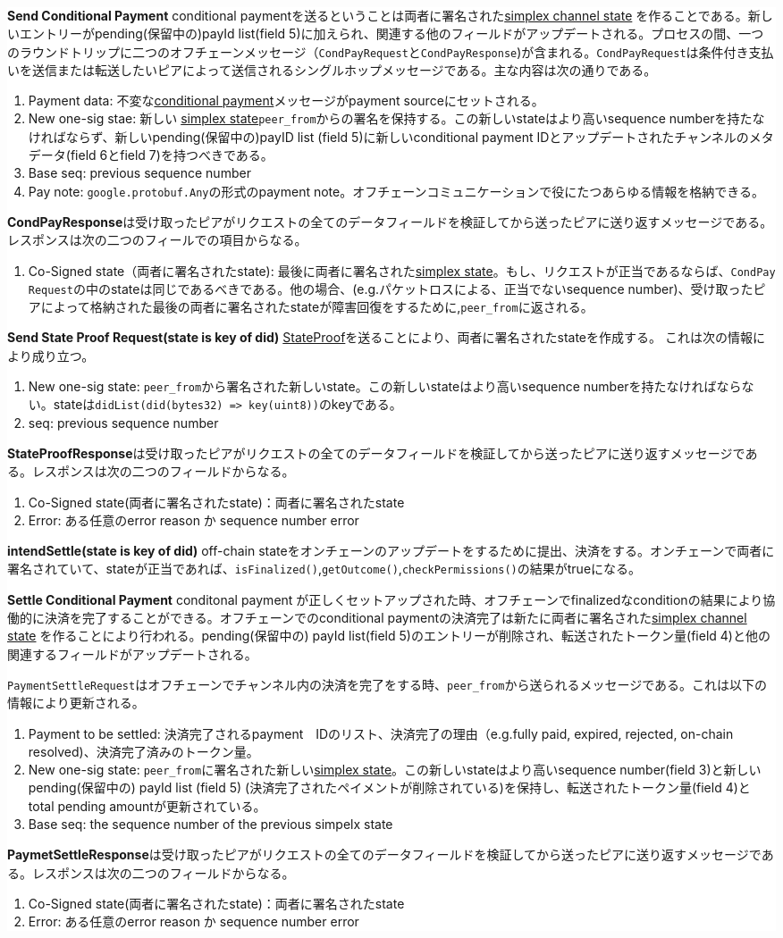 **Send Conditional Payment**
conditional paymentを送るということは両者に署名された[simplex channel state](https://www.celer.network/docs/celercore/channel/pay_contracts.html#simplex-channel-state) を作ることである。新しいエントリーがpending(保留中の)payId list(field 5)に加えられ、関連する他のフィールドがアップデートされる。プロセスの間、一つのラウンドトリップに二つのオフチェーンメッセージ（`CondPayRequest`と`CondPayResponse`)が含まれる。`CondPayRequest`は条件付き支払いを送信または転送したいピアによって送信されるシングルホップメッセージである。主な内容は次の通りである。
1. Payment data: 不変な[conditional payment](https://www.celer.network/docs/celercore/channel/pay_contracts.html#conditional-payment)メッセージがpayment sourceにセットされる。
2. New one-sig stae: 新しい [simplex state](https://www.celer.network/docs/celercore/channel/pay_contracts.html#simplex-channel-state)`peer_from`からの署名を保持する。この新しいstateはより高いsequence numberを持たなければならず、新しいpending(保留中の)payID list (field 5)に新しいconditional payment IDとアップデートされたチャンネルのメタデータ(field 6とfield 7)を持つべきである。
3. Base seq: previous sequence number
4. Pay note: `google.protobuf.Any`の形式のpayment note。オフチェーンコミュニケーションで役にたつあらゆる情報を格納できる。

**CondPayResponse**は受け取ったピアがリクエストの全てのデータフィールドを検証してから送ったピアに送り返すメッセージである。レスポンスは次の二つのフィールでの項目からなる。
1. Co-Signed state（両者に署名されたstate): 最後に両者に署名された[simplex state](https://www.celer.network/docs/celercore/channel/pay_contracts.html#simplex-channel-state)。もし、リクエストが正当であるならば、`CondPayRequest`の中のstateは同じであるべきである。他の場合、(e.g.パケットロスによる、正当でないsequence number)、受け取ったピアによって格納された最後の両者に署名されたstateが障害回復をするために,`peer_from`に返される。

**Send State Proof Request(state is key of did)**
[StateProof](https://github.com/celer-network/cApps-eth/blob/master/contracts/lib/proto/app.proto)を送ることにより、両者に署名されたstateを作成する。
これは次の情報により成り立つ。
1. New one-sig state: `peer_from`から署名された新しいstate。この新しいstateはより高いsequence numberを持たなければならない。stateは`didList(did(bytes32) => key(uint8))`のkeyである。
2. seq: previous sequence number

**StateProofResponse**は受け取ったピアがリクエストの全てのデータフィールドを検証してから送ったピアに送り返すメッセージである。レスポンスは次の二つのフィールドからなる。
1. Co-Signed state(両者に署名されたstate)：両者に署名されたstate
2. Error: ある任意のerror reason か sequence number error

**intendSettle(state is key of did)**
off-chain stateをオンチェーンのアップデートをするために提出、決済をする。オンチェーンで両者に署名されていて、stateが正当であれば、`isFinalized()`,`getOutcome()`,`checkPermissions()`の結果がtrueになる。

**Settle Conditional Payment**
conditonal payment が正しくセットアップされた時、オフチェーンでfinalizedなconditionの結果により協働的に決済を完了することができる。オフチェーンでのconditional paymentの決済完了は新たに両者に署名された[simplex channel state](https://www.celer.network/docs/celercore/channel/pay_contracts.html#simplex-channel-state) を作ることにより行われる。pending(保留中の) payId list(field 5)のエントリーが削除され、転送されたトークン量(field 4)と他の関連するフィールドがアップデートされる。

`PaymentSettleRequest`はオフチェーンでチャンネル内の決済を完了をする時、`peer_from`から送られるメッセージである。これは以下の情報により更新される。
1. Payment to be settled: 決済完了されるpayment　IDのリスト、決済完了の理由（e.g.fully paid, expired, rejected, on-chain resolved)、決済完了済みのトークン量。
2. New one-sig state: `peer_from`に署名された新しい[simplex state](https://www.celer.network/docs/celercore/channel/pay_contracts.html#simplex-channel-state)。この新しいstateはより高いsequence number(field 3)と新しいpending(保留中の) payId list (field 5) (決済完了されたペイメントが削除されている)を保持し、転送されたトークン量(field 4)とtotal pending amountが更新されている。
3. Base seq: the sequence number of the previous simpelx state 

**PaymetSettleResponse**は受け取ったピアがリクエストの全てのデータフィールドを検証してから送ったピアに送り返すメッセージである。レスポンスは次の二つのフィールドからなる。
1. Co-Signed state(両者に署名されたstate)：両者に署名されたstate
2. Error: ある任意のerror reason か sequence number error
